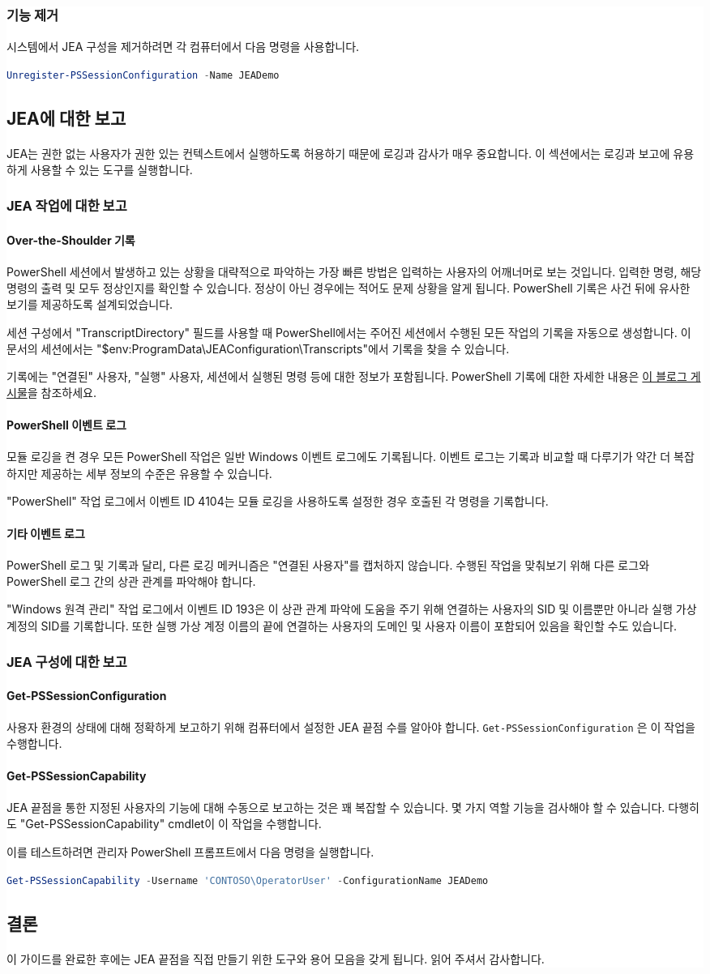 ### 기능 제거
시스템에서 JEA 구성을 제거하려면 각 컴퓨터에서 다음 명령을 사용합니다.
```PowerShell
Unregister-PSSessionConfiguration -Name JEADemo 
```
## JEA에 대한 보고
JEA는 권한 없는 사용자가 권한 있는 컨텍스트에서 실행하도록 허용하기 때문에 로깅과 감사가 매우 중요합니다.
이 섹션에서는 로깅과 보고에 유용하게 사용할 수 있는 도구를 실행합니다.

### JEA 작업에 대한 보고
#### Over-the-Shoulder 기록
PowerShell 세션에서 발생하고 있는 상황을 대략적으로 파악하는 가장 빠른 방법은 입력하는 사용자의 어깨너머로 보는 것입니다.
입력한 명령, 해당 명령의 출력 및 모두 정상인지를 확인할 수 있습니다.
정상이 아닌 경우에는 적어도 문제 상황을 알게 됩니다.
PowerShell 기록은 사건 뒤에 유사한 보기를 제공하도록 설계되었습니다.

세션 구성에서 "TranscriptDirectory" 필드를 사용할 때 PowerShell에서는 주어진 세션에서 수행된 모든 작업의 기록을 자동으로 생성합니다.
이 문서의 세션에서는 "$env:ProgramData\JEAConfiguration\Transcripts"에서 기록을 찾을 수 있습니다.

기록에는 "연결된" 사용자, "실행" 사용자, 세션에서 실행된 명령 등에 대한 정보가 포함됩니다.
PowerShell 기록에 대한 자세한 내용은 [이 블로그 게시물](http://blogs.msdn.com/b/powershell/archive/2015/06/09/powershell-the-blue-team.aspx)을 참조하세요.

#### PowerShell 이벤트 로그
모듈 로깅을 켠 경우 모든 PowerShell 작업은 일반 Windows 이벤트 로그에도 기록됩니다.
이벤트 로그는 기록과 비교할 때 다루기가 약간 더 복잡하지만 제공하는 세부 정보의 수준은 유용할 수 있습니다.

"PowerShell" 작업 로그에서 이벤트 ID 4104는 모듈 로깅을 사용하도록 설정한 경우 호출된 각 명령을 기록합니다.

#### 기타 이벤트 로그
PowerShell 로그 및 기록과 달리, 다른 로깅 메커니즘은 "연결된 사용자"를 캡처하지 않습니다.
수행된 작업을 맞춰보기 위해 다른 로그와 PowerShell 로그 간의 상관 관계를 파악해야 합니다.

"Windows 원격 관리" 작업 로그에서 이벤트 ID 193은 이 상관 관계 파악에 도움을 주기 위해 연결하는 사용자의 SID 및 이름뿐만 아니라 실행 가상 계정의 SID를 기록합니다.
또한 실행 가상 계정 이름의 끝에 연결하는 사용자의 도메인 및 사용자 이름이 포함되어 있음을 확인할 수도 있습니다.

### JEA 구성에 대한 보고
#### Get-PSSessionConfiguration
사용자 환경의 상태에 대해 정확하게 보고하기 위해 컴퓨터에서 설정한 JEA 끝점 수를 알아야 합니다.
`Get-PSSessionConfiguration` 은 이 작업을 수행합니다.
 
#### Get-PSSessionCapability
JEA 끝점을 통한 지정된 사용자의 기능에 대해 수동으로 보고하는 것은 꽤 복잡할 수 있습니다.
몇 가지 역할 기능을 검사해야 할 수 있습니다.
다행히도 "Get-PSSessionCapability" cmdlet이 이 작업을 수행합니다.

이를 테스트하려면 관리자 PowerShell 프롬프트에서 다음 명령을 실행합니다.
```PowerShell
Get-PSSessionCapability -Username 'CONTOSO\OperatorUser' -ConfigurationName JEADemo
```
## 결론 
이 가이드를 완료한 후에는 JEA 끝점을 직접 만들기 위한 도구와 용어 모음을 갖게 됩니다. 읽어 주셔서 감사합니다.
